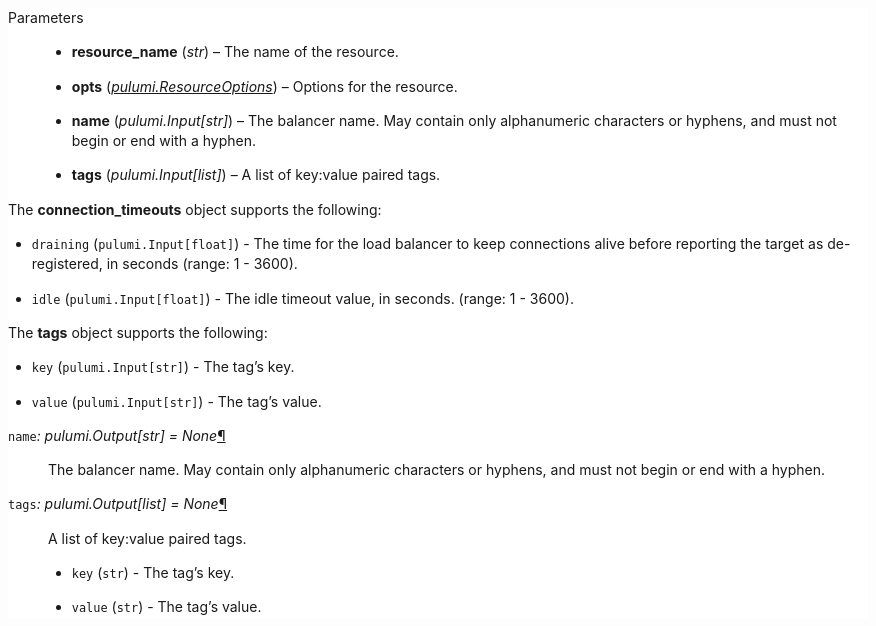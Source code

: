 <dl class="field-list simple">
<dt class="field-odd">Parameters</dt>
<dd class="field-odd"><ul class="simple">
<li><p><strong>resource_name</strong> (<em>str</em>) – The name of the resource.</p></li>
<li><p><strong>opts</strong> (<a class="reference internal" href="../../pulumi/#pulumi.ResourceOptions" title="pulumi.ResourceOptions"><em>pulumi.ResourceOptions</em></a>) – Options for the resource.</p></li>
<li><p><strong>name</strong> (<em>pulumi.Input</em><em>[</em><em>str</em><em>]</em>) – The balancer name. May contain only alphanumeric characters or hyphens, and must not begin or end with a hyphen.</p></li>
<li><p><strong>tags</strong> (<em>pulumi.Input</em><em>[</em><em>list</em><em>]</em>) – A list of key:value paired tags.</p></li>
</ul>
</dd>
</dl>
<p>The <strong>connection_timeouts</strong> object supports the following:</p>
<ul class="simple">
<li><p><code class="docutils literal notranslate"><span class="pre">draining</span></code> (<code class="docutils literal notranslate"><span class="pre">pulumi.Input[float]</span></code>) - The time for the load balancer to keep connections alive before reporting the target as de-registered, in seconds (range: 1 - 3600).</p></li>
<li><p><code class="docutils literal notranslate"><span class="pre">idle</span></code> (<code class="docutils literal notranslate"><span class="pre">pulumi.Input[float]</span></code>) - The idle timeout value, in seconds. (range: 1 - 3600).</p></li>
</ul>
<p>The <strong>tags</strong> object supports the following:</p>
<ul class="simple">
<li><p><code class="docutils literal notranslate"><span class="pre">key</span></code> (<code class="docutils literal notranslate"><span class="pre">pulumi.Input[str]</span></code>) - The tag’s key.</p></li>
<li><p><code class="docutils literal notranslate"><span class="pre">value</span></code> (<code class="docutils literal notranslate"><span class="pre">pulumi.Input[str]</span></code>) - The tag’s value.</p></li>
</ul>
<dl class="py attribute">
<dt id="pulumi_spotinst.multai.Balancer.name">
<code class="sig-name descname">name</code><em class="property">: pulumi.Output[str]</em><em class="property"> = None</em><a class="headerlink" href="#pulumi_spotinst.multai.Balancer.name" title="Permalink to this definition">¶</a></dt>
<dd><p>The balancer name. May contain only alphanumeric characters or hyphens, and must not begin or end with a hyphen.</p>
</dd></dl>

<dl class="py attribute">
<dt id="pulumi_spotinst.multai.Balancer.tags">
<code class="sig-name descname">tags</code><em class="property">: pulumi.Output[list]</em><em class="property"> = None</em><a class="headerlink" href="#pulumi_spotinst.multai.Balancer.tags" title="Permalink to this definition">¶</a></dt>
<dd><p>A list of key:value paired tags.</p>
<ul class="simple">
<li><p><code class="docutils literal notranslate"><span class="pre">key</span></code> (<code class="docutils literal notranslate"><span class="pre">str</span></code>) - The tag’s key.</p></li>
<li><p><code class="docutils literal notranslate"><span class="pre">value</span></code> (<code class="docutils literal notranslate"><span class="pre">str</span></code>) - The tag’s value.</p></li>
</ul>
</dd></dl>
